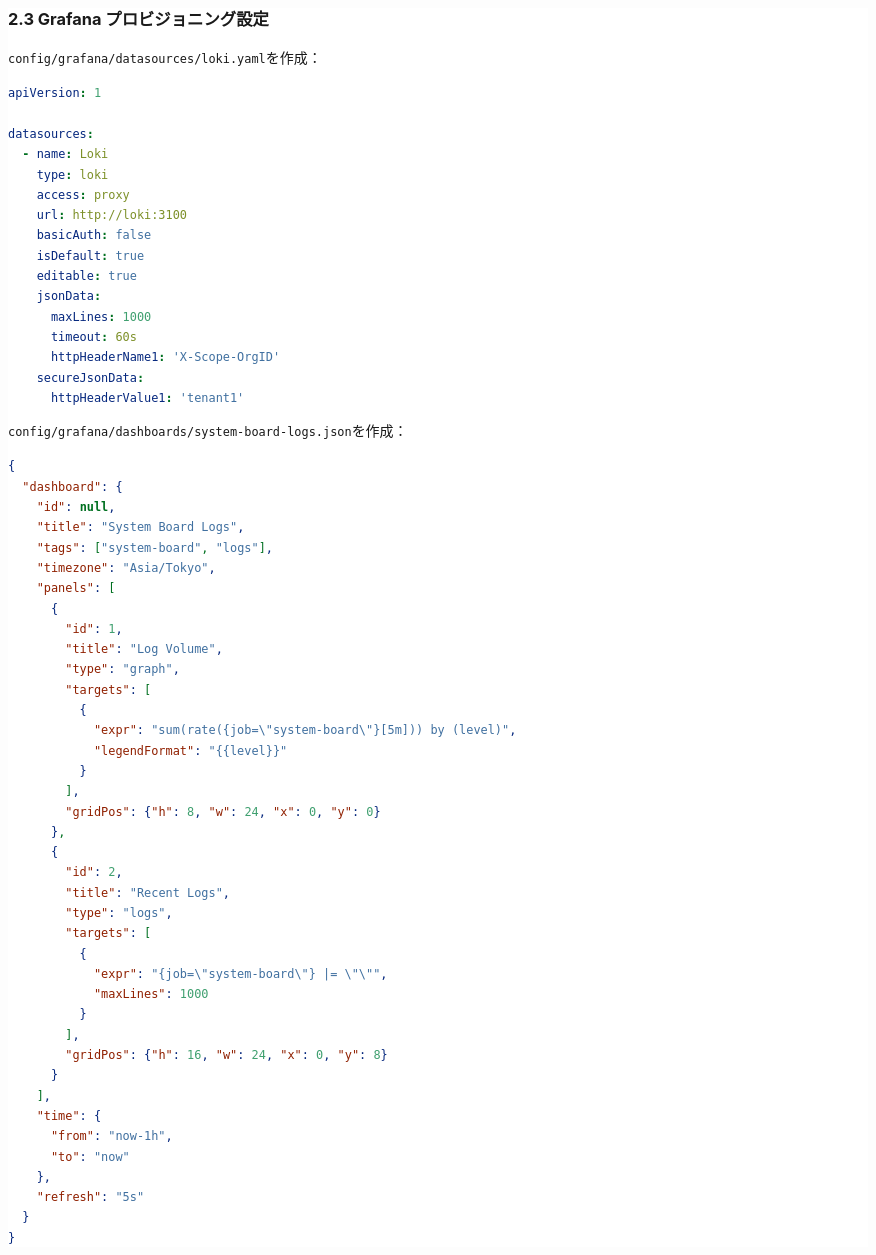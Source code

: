 ### 2.3 Grafana プロビジョニング設定

`config/grafana/datasources/loki.yaml`を作成：

```yaml
apiVersion: 1

datasources:
  - name: Loki
    type: loki
    access: proxy
    url: http://loki:3100
    basicAuth: false
    isDefault: true
    editable: true
    jsonData:
      maxLines: 1000
      timeout: 60s
      httpHeaderName1: 'X-Scope-OrgID'
    secureJsonData:
      httpHeaderValue1: 'tenant1'
```

`config/grafana/dashboards/system-board-logs.json`を作成：

```json
{
  "dashboard": {
    "id": null,
    "title": "System Board Logs",
    "tags": ["system-board", "logs"],
    "timezone": "Asia/Tokyo",
    "panels": [
      {
        "id": 1,
        "title": "Log Volume",
        "type": "graph",
        "targets": [
          {
            "expr": "sum(rate({job=\"system-board\"}[5m])) by (level)",
            "legendFormat": "{{level}}"
          }
        ],
        "gridPos": {"h": 8, "w": 24, "x": 0, "y": 0}
      },
      {
        "id": 2,
        "title": "Recent Logs",
        "type": "logs",
        "targets": [
          {
            "expr": "{job=\"system-board\"} |= \"\"",
            "maxLines": 1000
          }
        ],
        "gridPos": {"h": 16, "w": 24, "x": 0, "y": 8}
      }
    ],
    "time": {
      "from": "now-1h",
      "to": "now"
    },
    "refresh": "5s"
  }
}
```